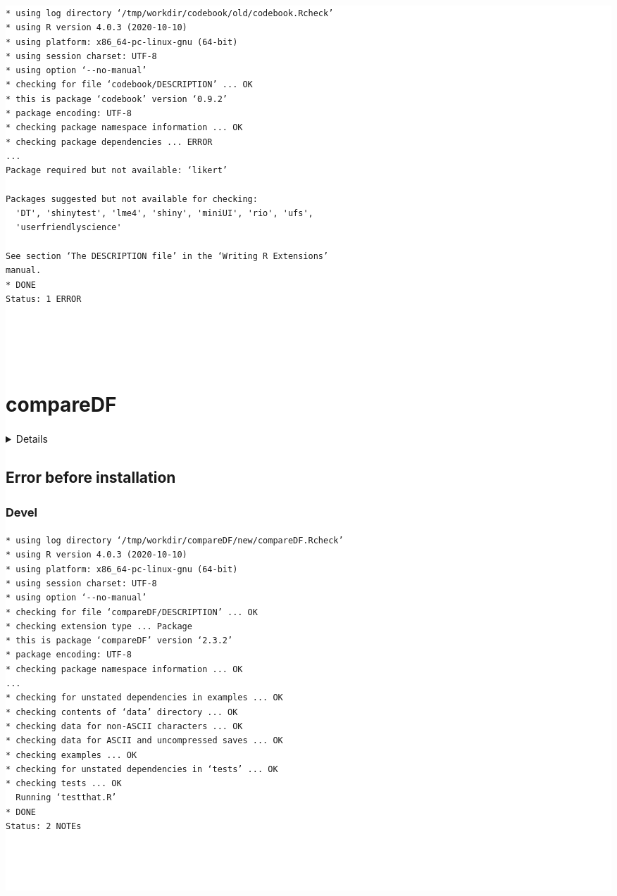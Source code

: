```
* using log directory ‘/tmp/workdir/codebook/old/codebook.Rcheck’
* using R version 4.0.3 (2020-10-10)
* using platform: x86_64-pc-linux-gnu (64-bit)
* using session charset: UTF-8
* using option ‘--no-manual’
* checking for file ‘codebook/DESCRIPTION’ ... OK
* this is package ‘codebook’ version ‘0.9.2’
* package encoding: UTF-8
* checking package namespace information ... OK
* checking package dependencies ... ERROR
...
Package required but not available: ‘likert’

Packages suggested but not available for checking:
  'DT', 'shinytest', 'lme4', 'shiny', 'miniUI', 'rio', 'ufs',
  'userfriendlyscience'

See section ‘The DESCRIPTION file’ in the ‘Writing R Extensions’
manual.
* DONE
Status: 1 ERROR





```
# compareDF

<details></details>

## Error before installation

### Devel

```
* using log directory ‘/tmp/workdir/compareDF/new/compareDF.Rcheck’
* using R version 4.0.3 (2020-10-10)
* using platform: x86_64-pc-linux-gnu (64-bit)
* using session charset: UTF-8
* using option ‘--no-manual’
* checking for file ‘compareDF/DESCRIPTION’ ... OK
* checking extension type ... Package
* this is package ‘compareDF’ version ‘2.3.2’
* package encoding: UTF-8
* checking package namespace information ... OK
...
* checking for unstated dependencies in examples ... OK
* checking contents of ‘data’ directory ... OK
* checking data for non-ASCII characters ... OK
* checking data for ASCII and uncompressed saves ... OK
* checking examples ... OK
* checking for unstated dependencies in ‘tests’ ... OK
* checking tests ... OK
  Running ‘testthat.R’
* DONE
Status: 2 NOTEs





```